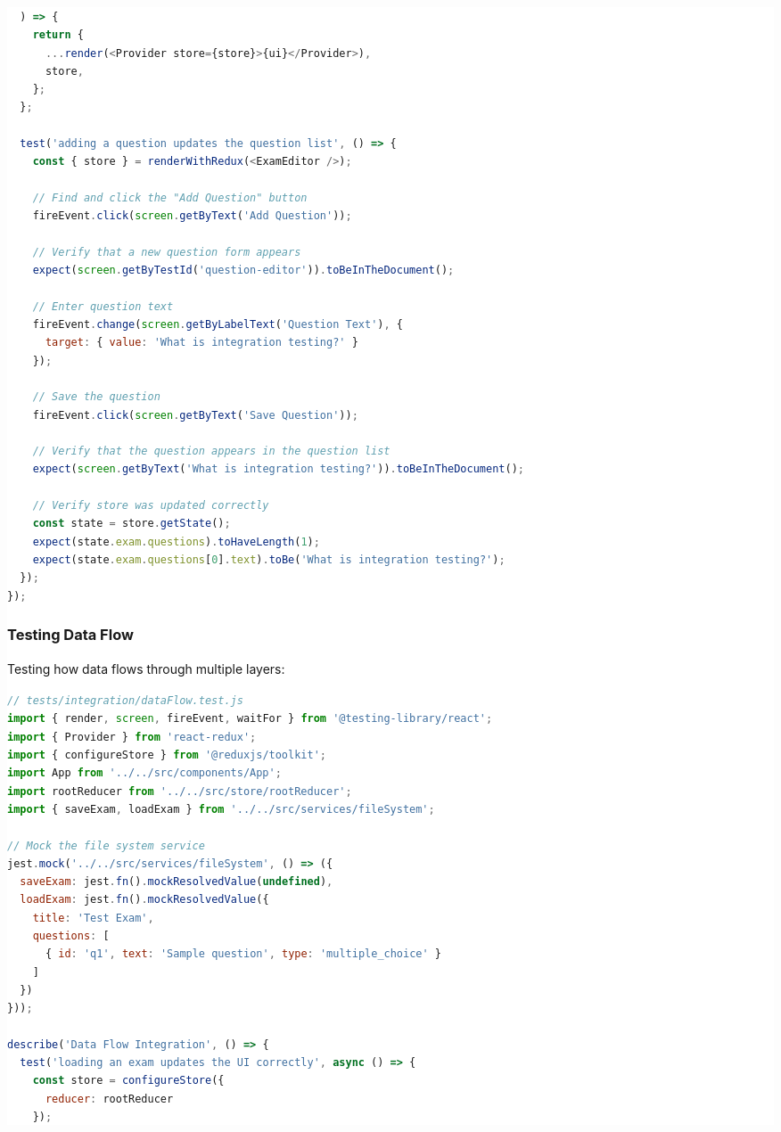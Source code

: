 ```javascript
  ) => {
    return {
      ...render(<Provider store={store}>{ui}</Provider>),
      store,
    };
  };

  test('adding a question updates the question list', () => {
    const { store } = renderWithRedux(<ExamEditor />);
    
    // Find and click the "Add Question" button
    fireEvent.click(screen.getByText('Add Question'));
    
    // Verify that a new question form appears
    expect(screen.getByTestId('question-editor')).toBeInTheDocument();
    
    // Enter question text
    fireEvent.change(screen.getByLabelText('Question Text'), {
      target: { value: 'What is integration testing?' }
    });
    
    // Save the question
    fireEvent.click(screen.getByText('Save Question'));
    
    // Verify that the question appears in the question list
    expect(screen.getByText('What is integration testing?')).toBeInTheDocument();
    
    // Verify store was updated correctly
    const state = store.getState();
    expect(state.exam.questions).toHaveLength(1);
    expect(state.exam.questions[0].text).toBe('What is integration testing?');
  });
});
```

### Testing Data Flow

Testing how data flows through multiple layers:

```javascript
// tests/integration/dataFlow.test.js
import { render, screen, fireEvent, waitFor } from '@testing-library/react';
import { Provider } from 'react-redux';
import { configureStore } from '@reduxjs/toolkit';
import App from '../../src/components/App';
import rootReducer from '../../src/store/rootReducer';
import { saveExam, loadExam } from '../../src/services/fileSystem';

// Mock the file system service
jest.mock('../../src/services/fileSystem', () => ({
  saveExam: jest.fn().mockResolvedValue(undefined),
  loadExam: jest.fn().mockResolvedValue({
    title: 'Test Exam',
    questions: [
      { id: 'q1', text: 'Sample question', type: 'multiple_choice' }
    ]
  })
}));

describe('Data Flow Integration', () => {
  test('loading an exam updates the UI correctly', async () => {
    const store = configureStore({
      reducer: rootReducer
    });
```